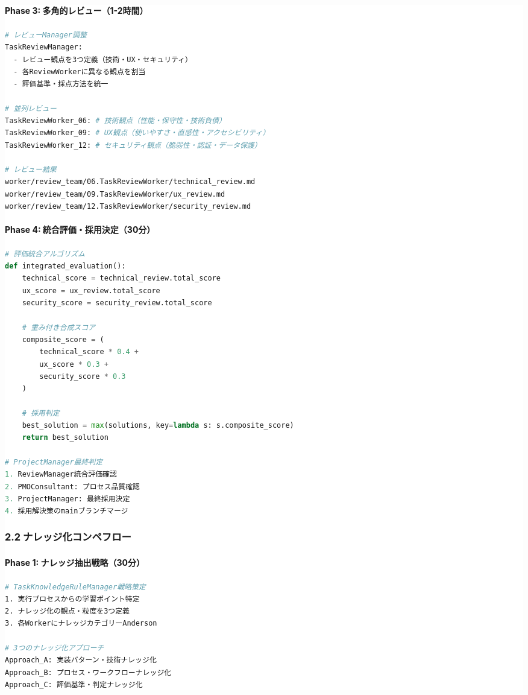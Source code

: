 #### Phase 3: 多角的レビュー（1-2時間）
```bash
# レビューManager調整
TaskReviewManager:
  - レビュー観点を3つ定義（技術・UX・セキュリティ）
  - 各ReviewWorkerに異なる観点を割当
  - 評価基準・採点方法を統一

# 並列レビュー
TaskReviewWorker_06: # 技術観点（性能・保守性・技術負債）
TaskReviewWorker_09: # UX観点（使いやすさ・直感性・アクセシビリティ）
TaskReviewWorker_12: # セキュリティ観点（脆弱性・認証・データ保護）

# レビュー結果
worker/review_team/06.TaskReviewWorker/technical_review.md
worker/review_team/09.TaskReviewWorker/ux_review.md
worker/review_team/12.TaskReviewWorker/security_review.md
```

#### Phase 4: 統合評価・採用決定（30分）
```python
# 評価統合アルゴリズム
def integrated_evaluation():
    technical_score = technical_review.total_score
    ux_score = ux_review.total_score
    security_score = security_review.total_score
    
    # 重み付き合成スコア
    composite_score = (
        technical_score * 0.4 +
        ux_score * 0.3 +
        security_score * 0.3
    )
    
    # 採用判定
    best_solution = max(solutions, key=lambda s: s.composite_score)
    return best_solution

# ProjectManager最終判定
1. ReviewManager統合評価確認
2. PMOConsultant: プロセス品質確認
3. ProjectManager: 最終採用決定
4. 採用解決策のmainブランチマージ
```

### 2.2 ナレッジ化コンペフロー

#### Phase 1: ナレッジ抽出戦略（30分）
```bash
# TaskKnowledgeRuleManager戦略策定
1. 実行プロセスからの学習ポイント特定
2. ナレッジ化の観点・粒度を3つ定義
3. 各WorkerにナレッジカテゴリーAnderson

# 3つのナレッジ化アプローチ
Approach_A: 実装パターン・技術ナレッジ化
Approach_B: プロセス・ワークフローナレッジ化
Approach_C: 評価基準・判定ナレッジ化
```
